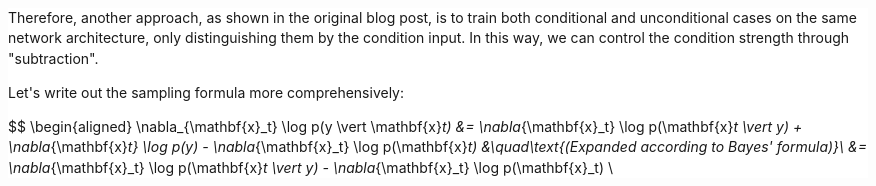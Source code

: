 Therefore, another approach, as shown in the original blog post, is to train both conditional and unconditional cases on the same network architecture, only distinguishing them by the condition input. In this way, we can control the condition strength through "subtraction".

Let's write out the sampling formula more comprehensively:

$$
\begin{aligned}
\nabla_{\mathbf{x}_t} \log p(y \vert \mathbf{x}_t)
&= \nabla_{\mathbf{x}_t} \log p(\mathbf{x}_t \vert y) + \nabla_{\mathbf{x}_t} \log p(y) - \nabla_{\mathbf{x}_t} \log p(\mathbf{x}_t) &\quad\text{(Expanded according to Bayes' formula)}\\
&= \nabla_{\mathbf{x}_t} \log p(\mathbf{x}_t \vert y) - \nabla_{\mathbf{x}_t} \log p(\mathbf{x}_t) \\
